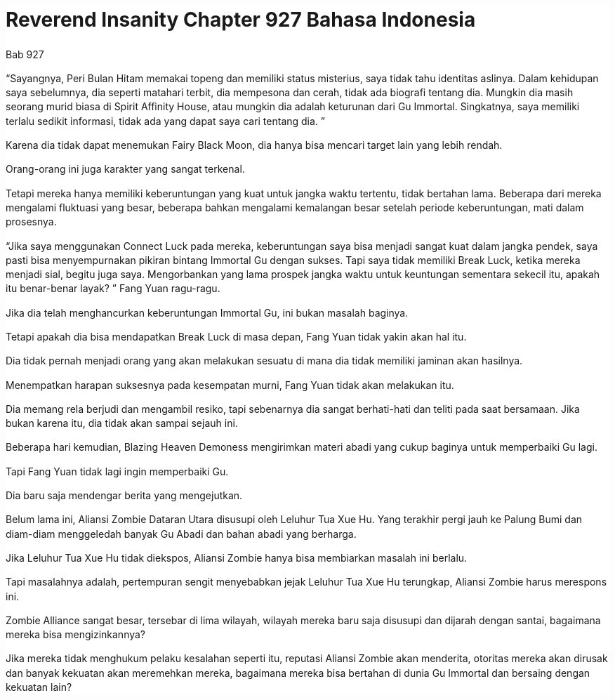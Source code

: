 # Reverend Insanity Chapter 927 Bahasa Indonesia

Bab 927

“Sayangnya, Peri Bulan Hitam memakai topeng dan memiliki status misterius, saya tidak tahu identitas aslinya. Dalam kehidupan saya sebelumnya, dia seperti matahari terbit, dia mempesona dan cerah, tidak ada biografi tentang dia. Mungkin dia masih seorang murid biasa di Spirit Affinity House, atau mungkin dia adalah keturunan dari Gu Immortal. Singkatnya, saya memiliki terlalu sedikit informasi, tidak ada yang dapat saya cari tentang dia. ”

Karena dia tidak dapat menemukan Fairy Black Moon, dia hanya bisa mencari target lain yang lebih rendah.

Orang-orang ini juga karakter yang sangat terkenal.

Tetapi mereka hanya memiliki keberuntungan yang kuat untuk jangka waktu tertentu, tidak bertahan lama. Beberapa dari mereka mengalami fluktuasi yang besar, beberapa bahkan mengalami kemalangan besar setelah periode keberuntungan, mati dalam prosesnya.

“Jika saya menggunakan Connect Luck pada mereka, keberuntungan saya bisa menjadi sangat kuat dalam jangka pendek, saya pasti bisa menyempurnakan pikiran bintang Immortal Gu dengan sukses. Tapi saya tidak memiliki Break Luck, ketika mereka menjadi sial, begitu juga saya. Mengorbankan yang lama prospek jangka waktu untuk keuntungan sementara sekecil itu, apakah itu benar-benar layak? ” Fang Yuan ragu-ragu.

Jika dia telah menghancurkan keberuntungan Immortal Gu, ini bukan masalah baginya.

Tetapi apakah dia bisa mendapatkan Break Luck di masa depan, Fang Yuan tidak yakin akan hal itu.

Dia tidak pernah menjadi orang yang akan melakukan sesuatu di mana dia tidak memiliki jaminan akan hasilnya.

Menempatkan harapan suksesnya pada kesempatan murni, Fang Yuan tidak akan melakukan itu.

Dia memang rela berjudi dan mengambil resiko, tapi sebenarnya dia sangat berhati-hati dan teliti pada saat bersamaan. Jika bukan karena itu, dia tidak akan sampai sejauh ini.

Beberapa hari kemudian, Blazing Heaven Demoness mengirimkan materi abadi yang cukup baginya untuk memperbaiki Gu lagi.

Tapi Fang Yuan tidak lagi ingin memperbaiki Gu.

Dia baru saja mendengar berita yang mengejutkan.

Belum lama ini, Aliansi Zombie Dataran Utara disusupi oleh Leluhur Tua Xue Hu. Yang terakhir pergi jauh ke Palung Bumi dan diam-diam menggeledah banyak Gu Abadi dan bahan abadi yang berharga.

Jika Leluhur Tua Xue Hu tidak diekspos, Aliansi Zombie hanya bisa membiarkan masalah ini berlalu.

Tapi masalahnya adalah, pertempuran sengit menyebabkan jejak Leluhur Tua Xue Hu terungkap, Aliansi Zombie harus merespons ini.

Zombie Alliance sangat besar, tersebar di lima wilayah, wilayah mereka baru saja disusupi dan dijarah dengan santai, bagaimana mereka bisa mengizinkannya?

Jika mereka tidak menghukum pelaku kesalahan seperti itu, reputasi Aliansi Zombie akan menderita, otoritas mereka akan dirusak dan banyak kekuatan akan meremehkan mereka, bagaimana mereka bisa bertahan di dunia Gu Immortal dan bersaing dengan kekuatan lain?

